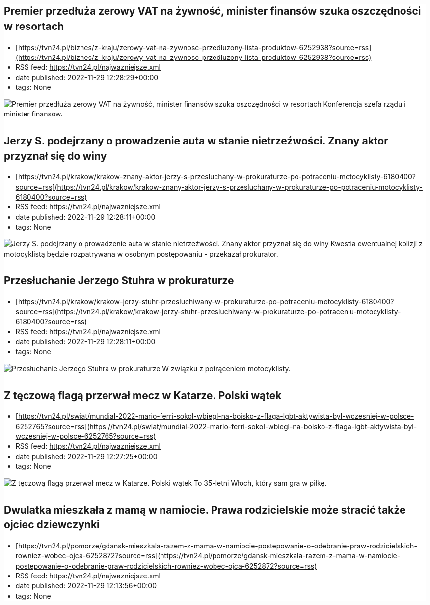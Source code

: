 ## Premier przedłuża zerowy VAT na żywność, minister finansów szuka oszczędności w resortach
 - [https://tvn24.pl/biznes/z-kraju/zerowy-vat-na-zywnosc-przedluzony-lista-produktow-6252938?source=rss](https://tvn24.pl/biznes/z-kraju/zerowy-vat-na-zywnosc-przedluzony-lista-produktow-6252938?source=rss)
 - RSS feed: https://tvn24.pl/najwazniejsze.xml
 - date published: 2022-11-29 12:28:29+00:00
 - tags: None

<img alt="Premier przedłuża zerowy VAT na żywność, minister finansów szuka oszczędności w resortach" src="https://tvn24.pl/najnowsze/cdn-zdjecie-oh4xda-29-1310-kprm-0018-6252991/alternates/LANDSCAPE_1280" />
    Konferencja szefa rządu i minister finansów.

## Jerzy S. podejrzany o prowadzenie auta w stanie nietrzeźwości. Znany aktor przyznał się do winy
 - [https://tvn24.pl/krakow/krakow-znany-aktor-jerzy-s-przesluchany-w-prokuraturze-po-potraceniu-motocyklisty-6180400?source=rss](https://tvn24.pl/krakow/krakow-znany-aktor-jerzy-s-przesluchany-w-prokuraturze-po-potraceniu-motocyklisty-6180400?source=rss)
 - RSS feed: https://tvn24.pl/najwazniejsze.xml
 - date published: 2022-11-29 12:28:11+00:00
 - tags: None

<img alt="Jerzy S. podejrzany o prowadzenie auta w stanie nietrzeźwości. Znany aktor przyznał się do winy" src="https://tvn24.pl/najnowsze/cdn-zdjecie-vn1ots-jerzy-s-przyznal-sie-do-winy-6253291/alternates/LANDSCAPE_1280" />
    Kwestia ewentualnej kolizji z motocyklistą będzie rozpatrywana w osobnym postępowaniu - przekazał prokurator.

## Przesłuchanie Jerzego Stuhra w prokuraturze
 - [https://tvn24.pl/krakow/krakow-jerzy-stuhr-przesluchiwany-w-prokuraturze-po-potraceniu-motocyklisty-6180400?source=rss](https://tvn24.pl/krakow/krakow-jerzy-stuhr-przesluchiwany-w-prokuraturze-po-potraceniu-motocyklisty-6180400?source=rss)
 - RSS feed: https://tvn24.pl/najwazniejsze.xml
 - date published: 2022-11-29 12:28:11+00:00
 - tags: None

<img alt="Przesłuchanie Jerzego Stuhra w prokuraturze" src="https://tvn24.pl/najnowsze/cdn-zdjecie-fnw0i8-jerzy-stuhr-pojawil-sie-we-wtorek-w-prokuraturze-6252994/alternates/LANDSCAPE_1280" />
    W związku z potrąceniem motocyklisty.

## Z tęczową flagą przerwał mecz w Katarze. Polski wątek
 - [https://tvn24.pl/swiat/mundial-2022-mario-ferri-sokol-wbiegl-na-boisko-z-flaga-lgbt-aktywista-byl-wczesniej-w-polsce-6252765?source=rss](https://tvn24.pl/swiat/mundial-2022-mario-ferri-sokol-wbiegl-na-boisko-z-flaga-lgbt-aktywista-byl-wczesniej-w-polsce-6252765?source=rss)
 - RSS feed: https://tvn24.pl/najwazniejsze.xml
 - date published: 2022-11-29 12:27:25+00:00
 - tags: None

<img alt="Z tęczową flagą przerwał mecz w Katarze. Polski wątek" src="https://tvn24.pl/najnowsze/cdn-zdjecie-r2nhg7-mundial-w-katarze-2022-wtargnal-z-teczowa-flaga-podczas-meczu-6252658/alternates/LANDSCAPE_1280" />
    To 35-letni Włoch, który sam gra w piłkę.

## Dwulatka mieszkała z mamą w namiocie. Prawa rodzicielskie może stracić także ojciec dziewczynki
 - [https://tvn24.pl/pomorze/gdansk-mieszkala-razem-z-mama-w-namiocie-postepowanie-o-odebranie-praw-rodzicielskich-rowniez-wobec-ojca-6252872?source=rss](https://tvn24.pl/pomorze/gdansk-mieszkala-razem-z-mama-w-namiocie-postepowanie-o-odebranie-praw-rodzicielskich-rowniez-wobec-ojca-6252872?source=rss)
 - RSS feed: https://tvn24.pl/najwazniejsze.xml
 - date published: 2022-11-29 12:13:56+00:00
 - tags: None
